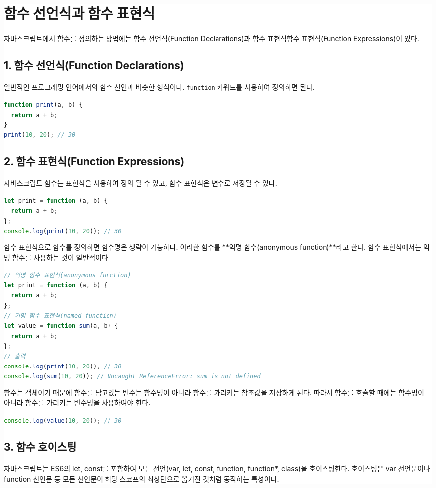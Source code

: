 # 함수 선언식과 함수 표현식

자바스크립트에서 함수를 정의하는 방법에는 함수 선언식(Function Declarations)과 함수 표현식함수 표현식(Function Expressions)이 있다.

## 1. 함수 선언식(Function Declarations)

일반적인 프로그래밍 언어에서의 함수 선언과 비슷한 형식이다. `function` 키워드를 사용하여 정의하면 된다.

```js
function print(a, b) {
  return a + b;
}
print(10, 20); // 30
```

## 2. 함수 표현식(Function Expressions)

자바스크립트 함수는 표현식을 사용하여 정의 될 수 있고, 함수 표현식은 변수로 저장될 수 있다.

```js
let print = function (a, b) {
  return a + b;
};
console.log(print(10, 20)); // 30
```

함수 표현식으로 함수를 정의하면 함수명은 생략이 가능하다. 이러한 함수를 **익명 함수(anonymous function)**라고 한다. 함수 표현식에서는 익명 함수를 사용하는 것이 일반적이다.

```js
// 익명 함수 표현식(anonymous function)
let print = function (a, b) {
  return a + b;
};
// 기명 함수 표현식(named function)
let value = function sum(a, b) {
  return a + b;
};
// 출력
console.log(print(10, 20)); // 30
console.log(sum(10, 20)); // Uncaught ReferenceError: sum is not defined
```

함수는 객체이기 때문에 함수를 담고있는 변수는 함수명이 아니라 함수를 가리키는 참조값을 저장하게 된다. 따라서 함수를 호출할 때에는 함수명이 아니라 함수를 가리키는 변수명을 사용하여야 한다.

```js
console.log(value(10, 20)); // 30
```

## 3. 함수 호이스팅

자바스크립트는 ES6의 let, const를 포함하여 모든 선언(var, let, const, function, function\*, class)을 호이스팅한다.
호이스팅은 var 선언문이나 function 선언문 등 모든 선언문이 해당 스코프의 최상단으로 옮겨진 것처럼 동작하는 특성이다.
